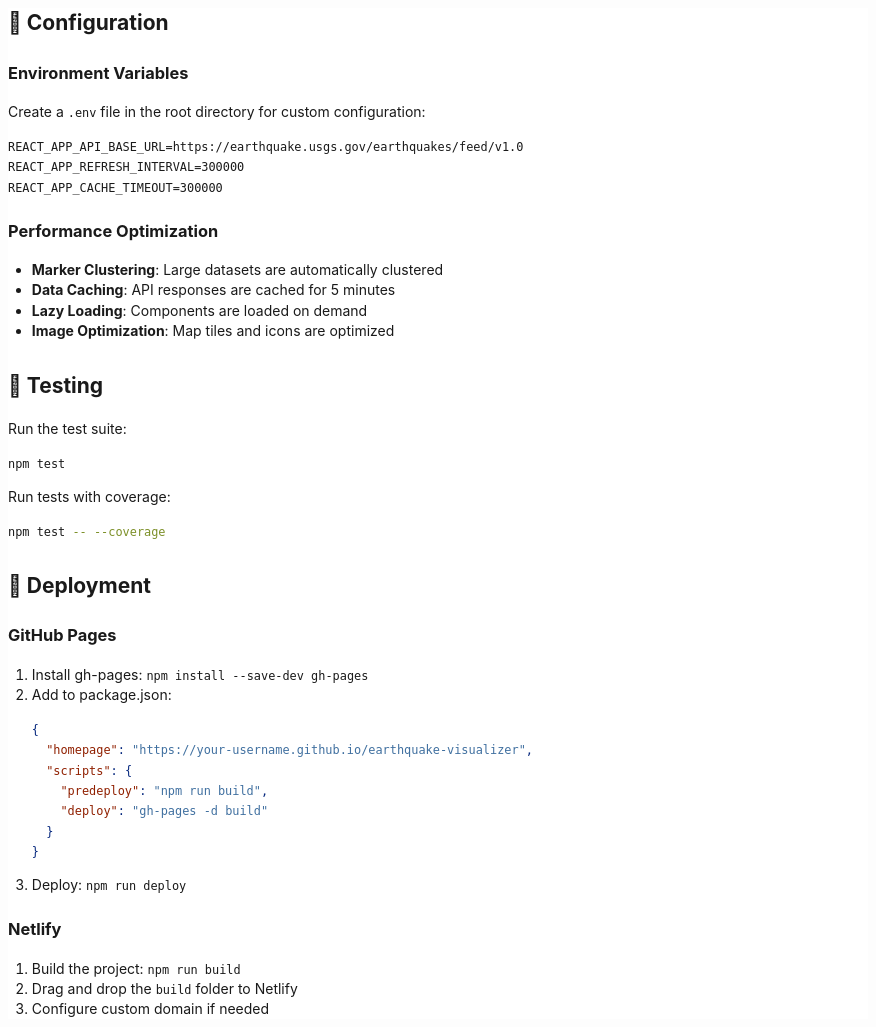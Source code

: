 ## 🔧 Configuration

### Environment Variables

Create a `.env` file in the root directory for custom configuration:

```env
REACT_APP_API_BASE_URL=https://earthquake.usgs.gov/earthquakes/feed/v1.0
REACT_APP_REFRESH_INTERVAL=300000
REACT_APP_CACHE_TIMEOUT=300000
```

### Performance Optimization

- **Marker Clustering**: Large datasets are automatically clustered
- **Data Caching**: API responses are cached for 5 minutes
- **Lazy Loading**: Components are loaded on demand
- **Image Optimization**: Map tiles and icons are optimized

## 🧪 Testing

Run the test suite:

```bash
npm test
```

Run tests with coverage:

```bash
npm test -- --coverage
```

## 🚀 Deployment

### GitHub Pages

1. Install gh-pages: `npm install --save-dev gh-pages`
2. Add to package.json:
   ```json
   {
     "homepage": "https://your-username.github.io/earthquake-visualizer",
     "scripts": {
       "predeploy": "npm run build",
       "deploy": "gh-pages -d build"
     }
   }
   ```
3. Deploy: `npm run deploy`

### Netlify

1. Build the project: `npm run build`
2. Drag and drop the `build` folder to Netlify
3. Configure custom domain if needed
